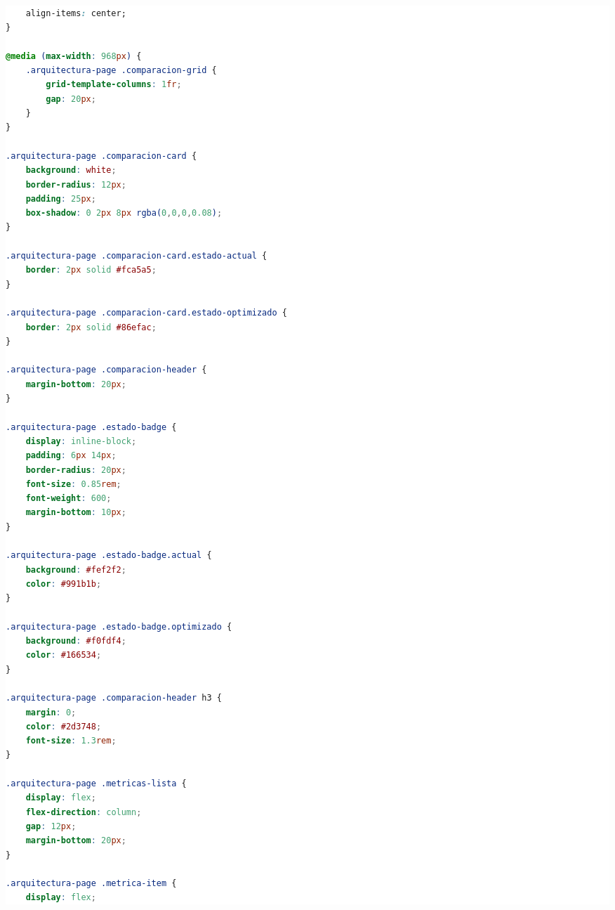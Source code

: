 ```css
    align-items: center;
}

@media (max-width: 968px) {
    .arquitectura-page .comparacion-grid {
        grid-template-columns: 1fr;
        gap: 20px;
    }
}

.arquitectura-page .comparacion-card {
    background: white;
    border-radius: 12px;
    padding: 25px;
    box-shadow: 0 2px 8px rgba(0,0,0,0.08);
}

.arquitectura-page .comparacion-card.estado-actual {
    border: 2px solid #fca5a5;
}

.arquitectura-page .comparacion-card.estado-optimizado {
    border: 2px solid #86efac;
}

.arquitectura-page .comparacion-header {
    margin-bottom: 20px;
}

.arquitectura-page .estado-badge {
    display: inline-block;
    padding: 6px 14px;
    border-radius: 20px;
    font-size: 0.85rem;
    font-weight: 600;
    margin-bottom: 10px;
}

.arquitectura-page .estado-badge.actual {
    background: #fef2f2;
    color: #991b1b;
}

.arquitectura-page .estado-badge.optimizado {
    background: #f0fdf4;
    color: #166534;
}

.arquitectura-page .comparacion-header h3 {
    margin: 0;
    color: #2d3748;
    font-size: 1.3rem;
}

.arquitectura-page .metricas-lista {
    display: flex;
    flex-direction: column;
    gap: 12px;
    margin-bottom: 20px;
}

.arquitectura-page .metrica-item {
    display: flex;
```